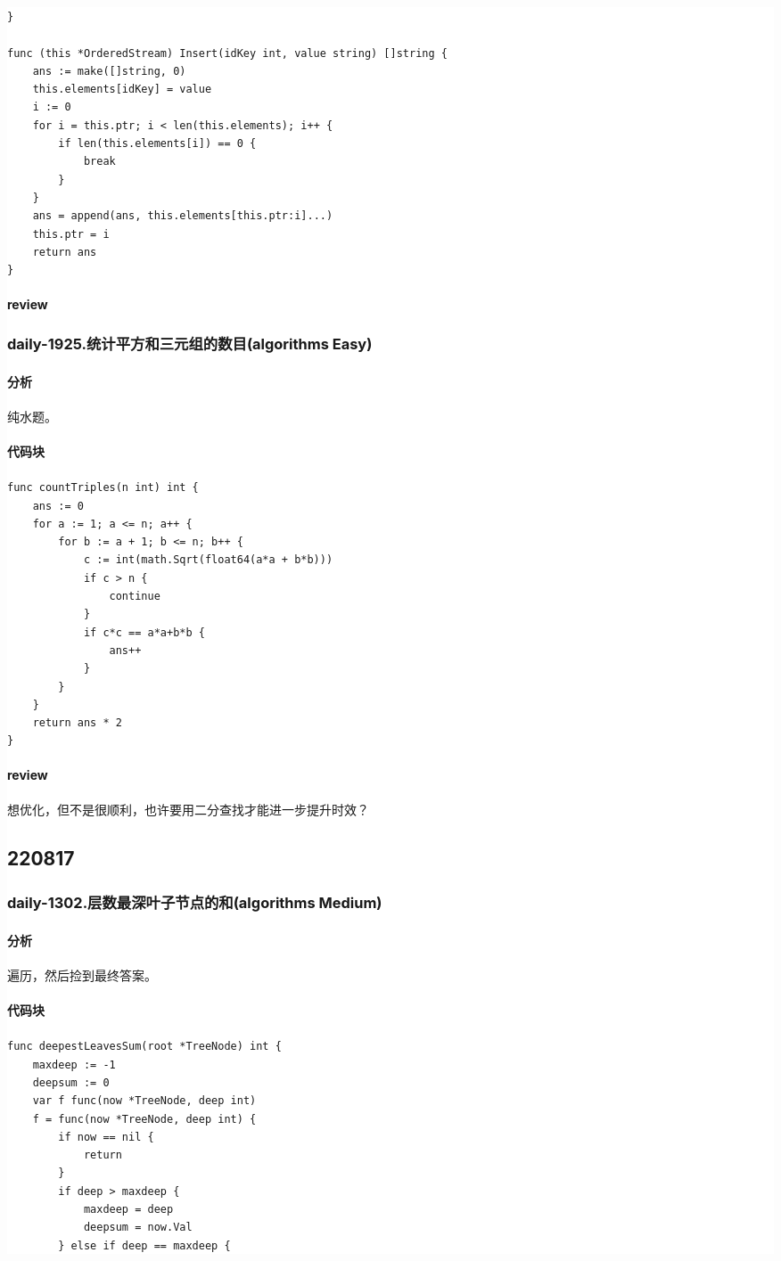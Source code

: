 ```golang
}

func (this *OrderedStream) Insert(idKey int, value string) []string {
	ans := make([]string, 0)
	this.elements[idKey] = value
	i := 0
	for i = this.ptr; i < len(this.elements); i++ {
		if len(this.elements[i]) == 0 {
			break
		}
	}
	ans = append(ans, this.elements[this.ptr:i]...)
	this.ptr = i
	return ans
}
```
#### review

### daily-1925.统计平方和三元组的数目(algorithms	Easy)
#### 分析
纯水题。
#### 代码块
```golang
func countTriples(n int) int {
	ans := 0
	for a := 1; a <= n; a++ {
		for b := a + 1; b <= n; b++ {
			c := int(math.Sqrt(float64(a*a + b*b)))
			if c > n {
				continue
			}
			if c*c == a*a+b*b {
				ans++
			}
		}
	}
	return ans * 2
}
```
#### review
想优化，但不是很顺利，也许要用二分查找才能进一步提升时效？

## 220817
### daily-1302.层数最深叶子节点的和(algorithms	Medium)
#### 分析
遍历，然后捡到最终答案。
#### 代码块
```golang
func deepestLeavesSum(root *TreeNode) int {
	maxdeep := -1
	deepsum := 0
	var f func(now *TreeNode, deep int)
	f = func(now *TreeNode, deep int) {
		if now == nil {
			return
		}
		if deep > maxdeep {
			maxdeep = deep
			deepsum = now.Val
		} else if deep == maxdeep {
```